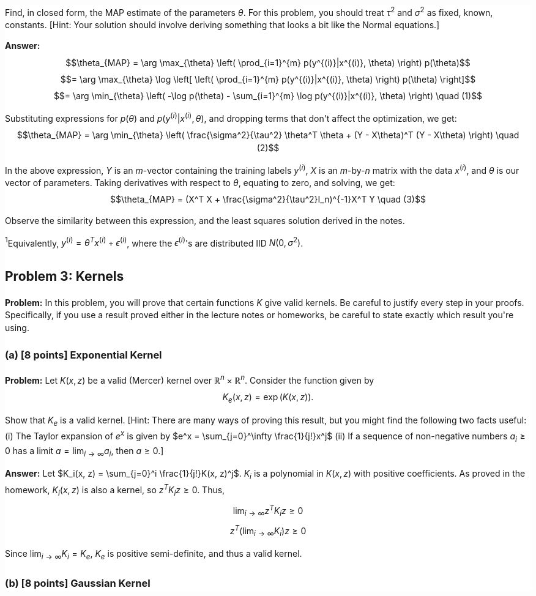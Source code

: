 Find, in closed form, the MAP estimate of the parameters $\theta$. For this problem, you should treat $\tau^2$ and $\sigma^2$ as fixed, known, constants. [Hint: Your solution should involve deriving something that looks a bit like the Normal equations.]

**Answer:**
$$\theta_{MAP} = \arg \max_{\theta} \left( \prod_{i=1}^{m} p(y^{(i)}|x^{(i)}, \theta) \right) p(\theta)$$
$$= \arg \max_{\theta} \log \left[ \left( \prod_{i=1}^{m} p(y^{(i)}|x^{(i)}, \theta) \right) p(\theta) \right]$$
$$= \arg \min_{\theta} \left( -\log p(\theta) - \sum_{i=1}^{m} \log p(y^{(i)}|x^{(i)}, \theta) \right) \quad (1)$$

Substituting expressions for $p(\theta)$ and $p(y^{(i)}|x^{(i)}, \theta)$, and dropping terms that don't affect the optimization, we get:
$$\theta_{MAP} = \arg \min_{\theta} \left( \frac{\sigma^2}{\tau^2} \theta^T \theta + (Y - X\theta)^T (Y - X\theta) \right) \quad (2)$$

In the above expression, $Y$ is an $m$-vector containing the training labels $y^{(i)}$, $X$ is an $m$-by-$n$ matrix with the data $x^{(i)}$, and $\theta$ is our vector of parameters. Taking derivatives with respect to $\theta$, equating to zero, and solving, we get:
$$\theta_{MAP} = (X^T X + \frac{\sigma^2}{\tau^2}I_n)^{-1}X^T Y \quad (3)$$

Observe the similarity between this expression, and the least squares solution derived in the notes.

$^1$Equivalently, $y^{(i)} = \theta^T x^{(i)} + \epsilon^{(i)}$, where the $\epsilon^{(i)}$'s are distributed IID $N(0, \sigma^2)$.

## Problem 3: Kernels

**Problem:** In this problem, you will prove that certain functions $K$ give valid kernels. Be careful to justify every step in your proofs. Specifically, if you use a result proved either in the lecture notes or homeworks, be careful to state exactly which result you're using.

### (a) [8 points] Exponential Kernel

**Problem:** Let $K(x, z)$ be a valid (Mercer) kernel over $\mathbb{R}^n \times \mathbb{R}^n$. Consider the function given by
$$K_e(x, z) = \exp(K(x, z)).$$

Show that $K_e$ is a valid kernel. [Hint: There are many ways of proving this result, but you might find the following two facts useful: (i) The Taylor expansion of $e^x$ is given by $e^x = \sum_{j=0}^\infty \frac{1}{j!}x^j$ (ii) If a sequence of non-negative numbers $a_i \ge 0$ has a limit $a = \lim_{i \to \infty} a_i$, then $a \ge 0$.]

**Answer:** Let $K_i(x, z) = \sum_{j=0}^i \frac{1}{j!}K(x, z)^j$. $K_i$ is a polynomial in $K(x, z)$ with positive coefficients. As proved in the homework, $K_i(x, z)$ is also a kernel, so $z^T K_i z \ge 0$. Thus,
$$\lim_{i \to \infty} z^T K_i z \ge 0$$
$$z^T (\lim_{i \to \infty} K_i)z \ge 0$$

Since $\lim_{i \to \infty} K_i = K_e$, $K_e$ is positive semi-definite, and thus a valid kernel.

### (b) [8 points] Gaussian Kernel

